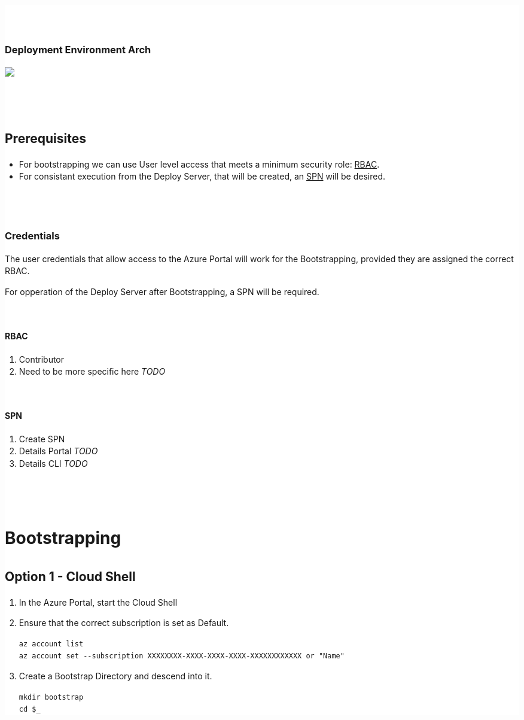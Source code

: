 <br/><br/>

### Deployment Environment Arch
<img src="../documentation/assets/deploymentEnvironmentArch.png" width="800px">

<br/><br/>

## Prerequisites
- For bootstrapping we can use User level access that meets a minimum security role: [RBAC](#rbac).
- For consistant execution from the Deploy Server, that will be created, an [SPN](#spn) will be desired.

<br/><br/>

### Credentials
The user credentials that allow access to the Azure Portal will work for the Bootstrapping, provided they are assigned the correct RBAC.

For opperation of the Deploy Server after Bootstrapping, a SPN will be required.

<br/>

#### RBAC
1) Contributor
2)  Need to be more specific here *TODO*

<br/>

#### SPN
1) Create SPN
2) Details Portal *TODO*
3) Details CLI *TODO*

<br/><br/>

# Bootstrapping

## Option 1 - Cloud Shell

1) In the Azure Portal, start the Cloud Shell
2) Ensure that the correct subscription is set as Default.
    ```
    az account list
    az account set --subscription XXXXXXXX-XXXX-XXXX-XXXX-XXXXXXXXXXXX or "Name"
    ```

3) Create a Bootstrap Directory and descend into it.<br/>
    ```
    mkdir bootstrap
    cd $_
    ```
